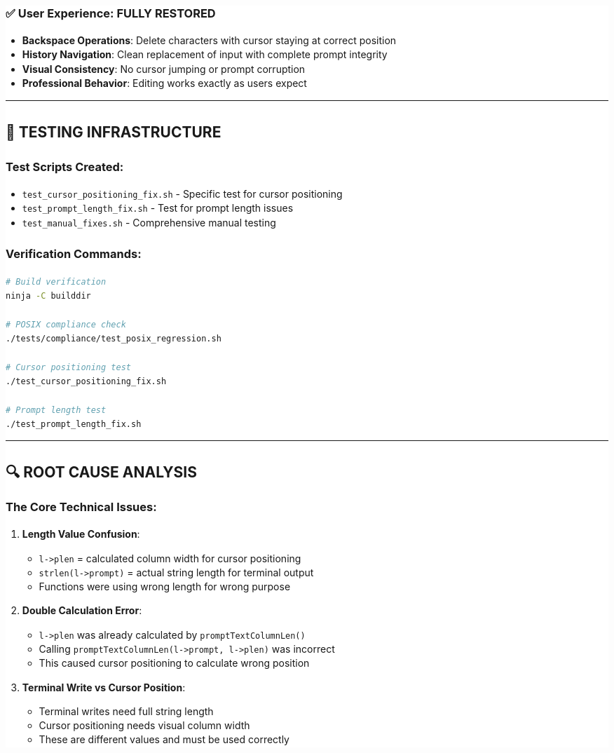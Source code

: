 ### ✅ User Experience: FULLY RESTORED
- **Backspace Operations**: Delete characters with cursor staying at correct position
- **History Navigation**: Clean replacement of input with complete prompt integrity
- **Visual Consistency**: No cursor jumping or prompt corruption
- **Professional Behavior**: Editing works exactly as users expect

---

## 🧪 TESTING INFRASTRUCTURE

### Test Scripts Created:
- `test_cursor_positioning_fix.sh` - Specific test for cursor positioning
- `test_prompt_length_fix.sh` - Test for prompt length issues
- `test_manual_fixes.sh` - Comprehensive manual testing

### Verification Commands:
```bash
# Build verification
ninja -C builddir

# POSIX compliance check
./tests/compliance/test_posix_regression.sh

# Cursor positioning test
./test_cursor_positioning_fix.sh

# Prompt length test
./test_prompt_length_fix.sh
```

---

## 🔍 ROOT CAUSE ANALYSIS

### The Core Technical Issues:

1. **Length Value Confusion**: 
   - `l->plen` = calculated column width for cursor positioning
   - `strlen(l->prompt)` = actual string length for terminal output
   - Functions were using wrong length for wrong purpose

2. **Double Calculation Error**:
   - `l->plen` was already calculated by `promptTextColumnLen()`
   - Calling `promptTextColumnLen(l->prompt, l->plen)` was incorrect
   - This caused cursor positioning to calculate wrong position

3. **Terminal Write vs Cursor Position**:
   - Terminal writes need full string length
   - Cursor positioning needs visual column width
   - These are different values and must be used correctly
